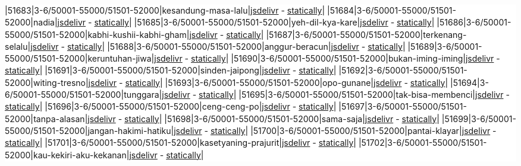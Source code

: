 |51683|3-6/50001-55000/51501-52000|kesandung-masa-lalu|[jsdelivr](https://cdn.jsdelivr.net/gh/dbchord/webp-c-1110x370_3-6/50001-55000/51501-52000/kesandung-masa-lalu.webp) - [statically](https://cdn.statically.io/gh/dbchord/webp-c-1110x370_3-6/img/50001-55000/51501-52000/kesandung-masa-lalu.webp)|
|51684|3-6/50001-55000/51501-52000|nadia|[jsdelivr](https://cdn.jsdelivr.net/gh/dbchord/webp-c-1110x370_3-6/50001-55000/51501-52000/nadia.webp) - [statically](https://cdn.statically.io/gh/dbchord/webp-c-1110x370_3-6/img/50001-55000/51501-52000/nadia.webp)|
|51685|3-6/50001-55000/51501-52000|yeh-dil-kya-kare|[jsdelivr](https://cdn.jsdelivr.net/gh/dbchord/webp-c-1110x370_3-6/50001-55000/51501-52000/yeh-dil-kya-kare.webp) - [statically](https://cdn.statically.io/gh/dbchord/webp-c-1110x370_3-6/img/50001-55000/51501-52000/yeh-dil-kya-kare.webp)|
|51686|3-6/50001-55000/51501-52000|kabhi-kushii-kabhi-gham|[jsdelivr](https://cdn.jsdelivr.net/gh/dbchord/webp-c-1110x370_3-6/50001-55000/51501-52000/kabhi-kushii-kabhi-gham.webp) - [statically](https://cdn.statically.io/gh/dbchord/webp-c-1110x370_3-6/img/50001-55000/51501-52000/kabhi-kushii-kabhi-gham.webp)|
|51687|3-6/50001-55000/51501-52000|terkenang-selalu|[jsdelivr](https://cdn.jsdelivr.net/gh/dbchord/webp-c-1110x370_3-6/50001-55000/51501-52000/terkenang-selalu.webp) - [statically](https://cdn.statically.io/gh/dbchord/webp-c-1110x370_3-6/img/50001-55000/51501-52000/terkenang-selalu.webp)|
|51688|3-6/50001-55000/51501-52000|anggur-beracun|[jsdelivr](https://cdn.jsdelivr.net/gh/dbchord/webp-c-1110x370_3-6/50001-55000/51501-52000/anggur-beracun.webp) - [statically](https://cdn.statically.io/gh/dbchord/webp-c-1110x370_3-6/img/50001-55000/51501-52000/anggur-beracun.webp)|
|51689|3-6/50001-55000/51501-52000|keruntuhan-jiwa|[jsdelivr](https://cdn.jsdelivr.net/gh/dbchord/webp-c-1110x370_3-6/50001-55000/51501-52000/keruntuhan-jiwa.webp) - [statically](https://cdn.statically.io/gh/dbchord/webp-c-1110x370_3-6/img/50001-55000/51501-52000/keruntuhan-jiwa.webp)|
|51690|3-6/50001-55000/51501-52000|bukan-iming-iming|[jsdelivr](https://cdn.jsdelivr.net/gh/dbchord/webp-c-1110x370_3-6/50001-55000/51501-52000/bukan-iming-iming.webp) - [statically](https://cdn.statically.io/gh/dbchord/webp-c-1110x370_3-6/img/50001-55000/51501-52000/bukan-iming-iming.webp)|
|51691|3-6/50001-55000/51501-52000|sinden-jaipong|[jsdelivr](https://cdn.jsdelivr.net/gh/dbchord/webp-c-1110x370_3-6/50001-55000/51501-52000/sinden-jaipong.webp) - [statically](https://cdn.statically.io/gh/dbchord/webp-c-1110x370_3-6/img/50001-55000/51501-52000/sinden-jaipong.webp)|
|51692|3-6/50001-55000/51501-52000|witing-tresno|[jsdelivr](https://cdn.jsdelivr.net/gh/dbchord/webp-c-1110x370_3-6/50001-55000/51501-52000/witing-tresno.webp) - [statically](https://cdn.statically.io/gh/dbchord/webp-c-1110x370_3-6/img/50001-55000/51501-52000/witing-tresno.webp)|
|51693|3-6/50001-55000/51501-52000|opo-gunane|[jsdelivr](https://cdn.jsdelivr.net/gh/dbchord/webp-c-1110x370_3-6/50001-55000/51501-52000/opo-gunane.webp) - [statically](https://cdn.statically.io/gh/dbchord/webp-c-1110x370_3-6/img/50001-55000/51501-52000/opo-gunane.webp)|
|51694|3-6/50001-55000/51501-52000|tunggara|[jsdelivr](https://cdn.jsdelivr.net/gh/dbchord/webp-c-1110x370_3-6/50001-55000/51501-52000/tunggara.webp) - [statically](https://cdn.statically.io/gh/dbchord/webp-c-1110x370_3-6/img/50001-55000/51501-52000/tunggara.webp)|
|51695|3-6/50001-55000/51501-52000|tak-bisa-membenci|[jsdelivr](https://cdn.jsdelivr.net/gh/dbchord/webp-c-1110x370_3-6/50001-55000/51501-52000/tak-bisa-membenci.webp) - [statically](https://cdn.statically.io/gh/dbchord/webp-c-1110x370_3-6/img/50001-55000/51501-52000/tak-bisa-membenci.webp)|
|51696|3-6/50001-55000/51501-52000|ceng-ceng-po|[jsdelivr](https://cdn.jsdelivr.net/gh/dbchord/webp-c-1110x370_3-6/50001-55000/51501-52000/ceng-ceng-po.webp) - [statically](https://cdn.statically.io/gh/dbchord/webp-c-1110x370_3-6/img/50001-55000/51501-52000/ceng-ceng-po.webp)|
|51697|3-6/50001-55000/51501-52000|tanpa-alasan|[jsdelivr](https://cdn.jsdelivr.net/gh/dbchord/webp-c-1110x370_3-6/50001-55000/51501-52000/tanpa-alasan.webp) - [statically](https://cdn.statically.io/gh/dbchord/webp-c-1110x370_3-6/img/50001-55000/51501-52000/tanpa-alasan.webp)|
|51698|3-6/50001-55000/51501-52000|sama-saja|[jsdelivr](https://cdn.jsdelivr.net/gh/dbchord/webp-c-1110x370_3-6/50001-55000/51501-52000/sama-saja.webp) - [statically](https://cdn.statically.io/gh/dbchord/webp-c-1110x370_3-6/img/50001-55000/51501-52000/sama-saja.webp)|
|51699|3-6/50001-55000/51501-52000|jangan-hakimi-hatiku|[jsdelivr](https://cdn.jsdelivr.net/gh/dbchord/webp-c-1110x370_3-6/50001-55000/51501-52000/jangan-hakimi-hatiku.webp) - [statically](https://cdn.statically.io/gh/dbchord/webp-c-1110x370_3-6/img/50001-55000/51501-52000/jangan-hakimi-hatiku.webp)|
|51700|3-6/50001-55000/51501-52000|pantai-klayar|[jsdelivr](https://cdn.jsdelivr.net/gh/dbchord/webp-c-1110x370_3-6/50001-55000/51501-52000/pantai-klayar.webp) - [statically](https://cdn.statically.io/gh/dbchord/webp-c-1110x370_3-6/img/50001-55000/51501-52000/pantai-klayar.webp)|
|51701|3-6/50001-55000/51501-52000|kasetyaning-prajurit|[jsdelivr](https://cdn.jsdelivr.net/gh/dbchord/webp-c-1110x370_3-6/50001-55000/51501-52000/kasetyaning-prajurit.webp) - [statically](https://cdn.statically.io/gh/dbchord/webp-c-1110x370_3-6/img/50001-55000/51501-52000/kasetyaning-prajurit.webp)|
|51702|3-6/50001-55000/51501-52000|kau-kekiri-aku-kekanan|[jsdelivr](https://cdn.jsdelivr.net/gh/dbchord/webp-c-1110x370_3-6/50001-55000/51501-52000/kau-kekiri-aku-kekanan.webp) - [statically](https://cdn.statically.io/gh/dbchord/webp-c-1110x370_3-6/img/50001-55000/51501-52000/kau-kekiri-aku-kekanan.webp)|